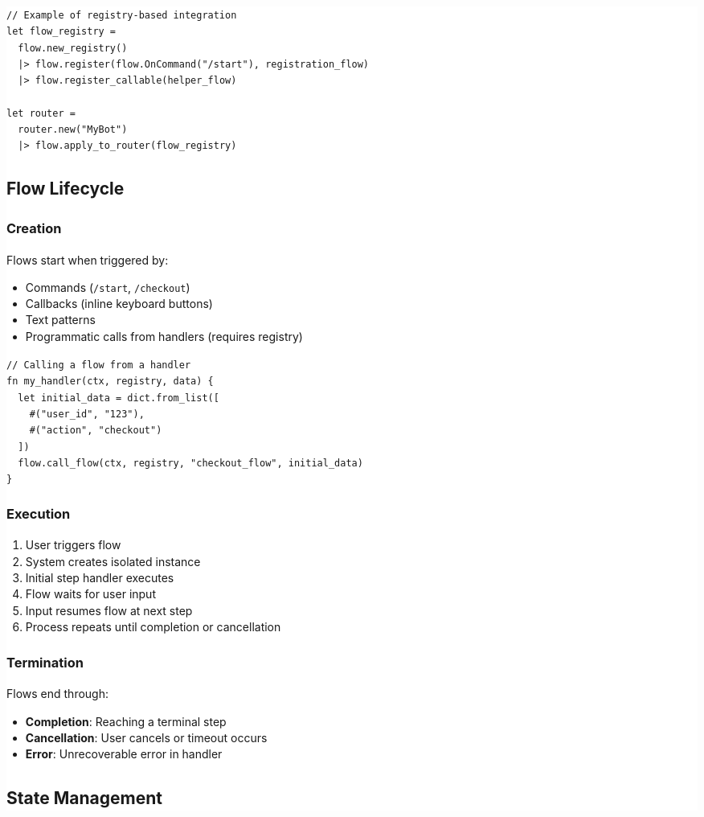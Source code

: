 ```gleam
// Example of registry-based integration
let flow_registry =
  flow.new_registry()
  |> flow.register(flow.OnCommand("/start"), registration_flow)
  |> flow.register_callable(helper_flow)

let router =
  router.new("MyBot")
  |> flow.apply_to_router(flow_registry)
```

## Flow Lifecycle

### Creation

Flows start when triggered by:

- Commands (`/start`, `/checkout`)
- Callbacks (inline keyboard buttons)
- Text patterns
- Programmatic calls from handlers (requires registry)

```gleam
// Calling a flow from a handler
fn my_handler(ctx, registry, data) {
  let initial_data = dict.from_list([
    #("user_id", "123"),
    #("action", "checkout")
  ])
  flow.call_flow(ctx, registry, "checkout_flow", initial_data)
}
```

### Execution

1. User triggers flow
2. System creates isolated instance
3. Initial step handler executes
4. Flow waits for user input
5. Input resumes flow at next step
6. Process repeats until completion or cancellation

### Termination

Flows end through:

- **Completion**: Reaching a terminal step
- **Cancellation**: User cancels or timeout occurs
- **Error**: Unrecoverable error in handler

## State Management

